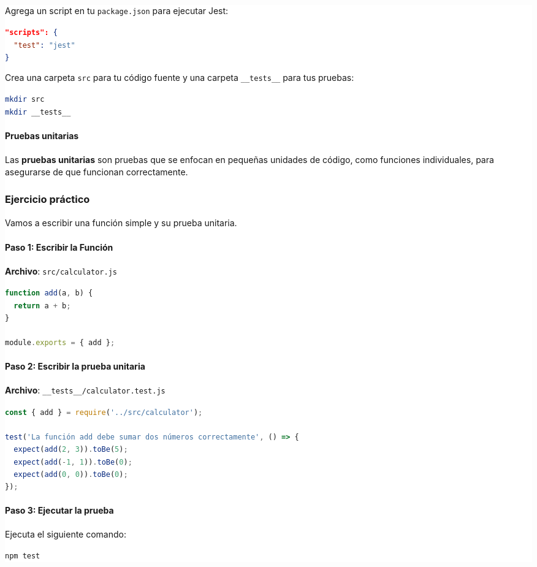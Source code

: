 Agrega un script en tu `package.json` para ejecutar Jest:

```json
"scripts": {
  "test": "jest"
}
```

Crea una carpeta `src` para tu código fuente y una carpeta `__tests__` para tus pruebas:

```bash
mkdir src
mkdir __tests__
```


#### Pruebas unitarias


Las **pruebas unitarias** son pruebas que se enfocan en pequeñas unidades de código, como funciones individuales, para asegurarse de que funcionan correctamente.

### Ejercicio práctico

Vamos a escribir una función simple y su prueba unitaria.

#### Paso 1: Escribir la Función

**Archivo**: `src/calculator.js`

```javascript
function add(a, b) {
  return a + b;
}

module.exports = { add };
```

#### Paso 2: Escribir la prueba unitaria

**Archivo**: `__tests__/calculator.test.js`

```javascript
const { add } = require('../src/calculator');

test('La función add debe sumar dos números correctamente', () => {
  expect(add(2, 3)).toBe(5);
  expect(add(-1, 1)).toBe(0);
  expect(add(0, 0)).toBe(0);
});
```

#### Paso 3: Ejecutar la prueba

Ejecuta el siguiente comando:

```bash
npm test
```
